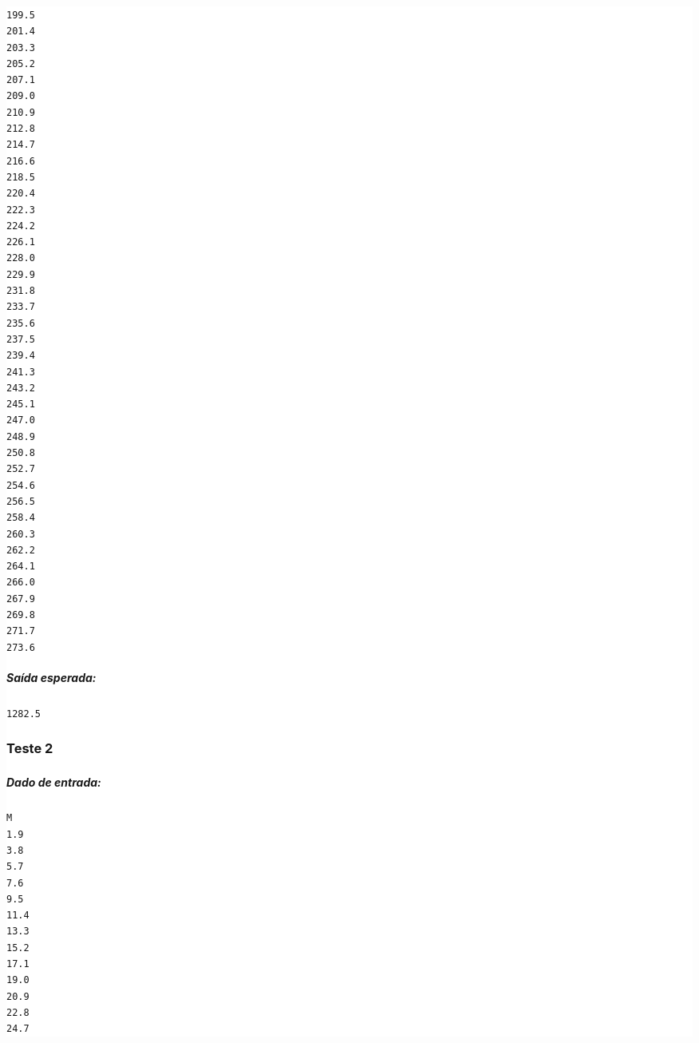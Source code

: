 ~~~~
199.5
201.4
203.3
205.2
207.1
209.0
210.9
212.8
214.7
216.6
218.5
220.4
222.3
224.2
226.1
228.0
229.9
231.8
233.7
235.6
237.5
239.4
241.3
243.2
245.1
247.0
248.9
250.8
252.7
254.6
256.5
258.4
260.3
262.2
264.1
266.0
267.9
269.8
271.7
273.6
~~~~
##### Saída esperada:
~~~~
1282.5
~~~~
### Teste 2

##### Dado de entrada:
~~~~
M
1.9
3.8
5.7
7.6
9.5
11.4
13.3
15.2
17.1
19.0
20.9
22.8
24.7
~~~~